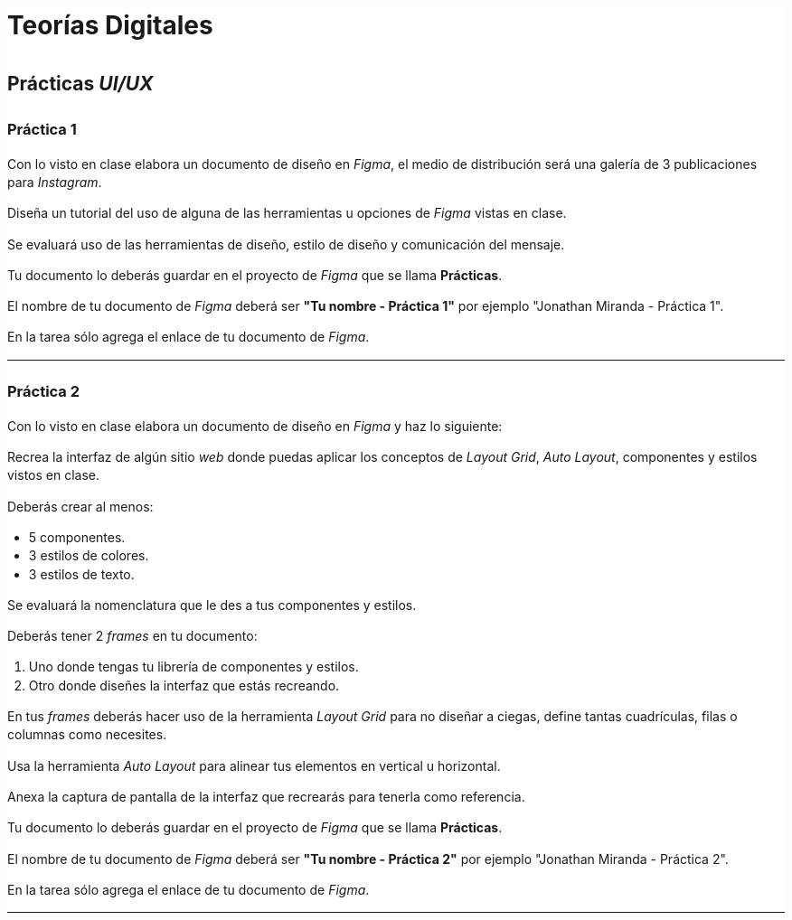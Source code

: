 # Teorías Digitales

## Prácticas _UI/UX_

### Práctica 1

Con lo visto en clase elabora un documento de diseño en _Figma_, el medio de distribución será una galería de 3 publicaciones para _Instagram_.

Diseña un tutorial del uso de alguna de las herramientas u opciones de _Figma_ vistas en clase.

Se evaluará uso de las herramientas de diseño, estilo de diseño y comunicación del mensaje.

Tu documento lo deberás guardar en el proyecto de _Figma_ que se llama **Prácticas**.

El nombre de tu documento de _Figma_ deberá ser **"Tu nombre - Práctica 1"** por ejemplo "Jonathan Miranda - Práctica 1".

En la tarea sólo agrega el enlace de tu documento de _Figma_.

---

### Práctica 2

Con lo visto en clase elabora un documento de diseño en _Figma_ y haz lo siguiente:

Recrea la interfaz de algún sitio _web_ donde puedas aplicar los conceptos de _Layout Grid_, _Auto Layout_, componentes y estilos vistos en clase.

Deberás crear al menos:

- 5 componentes.
- 3 estilos de colores.
- 3 estilos de texto.

Se evaluará la nomenclatura que le des a tus componentes y estilos.

Deberás tener 2 _frames_ en tu documento:

1. Uno donde tengas tu librería de componentes y estilos.
1. Otro donde diseñes la interfaz que estás recreando.

En tus _frames_ deberás hacer uso de la herramienta _Layout Grid_ para no diseñar a ciegas, define tantas cuadrículas, filas o columnas como necesites.

Usa la herramienta _Auto Layout_ para alinear tus elementos en vertical u horizontal.

Anexa la captura de pantalla de la interfaz que recrearás para tenerla como referencia.

Tu documento lo deberás guardar en el proyecto de _Figma_ que se llama **Prácticas**.

El nombre de tu documento de _Figma_ deberá ser **"Tu nombre - Práctica 2"** por ejemplo "Jonathan Miranda - Práctica 2".

En la tarea sólo agrega el enlace de tu documento de _Figma_.

---
